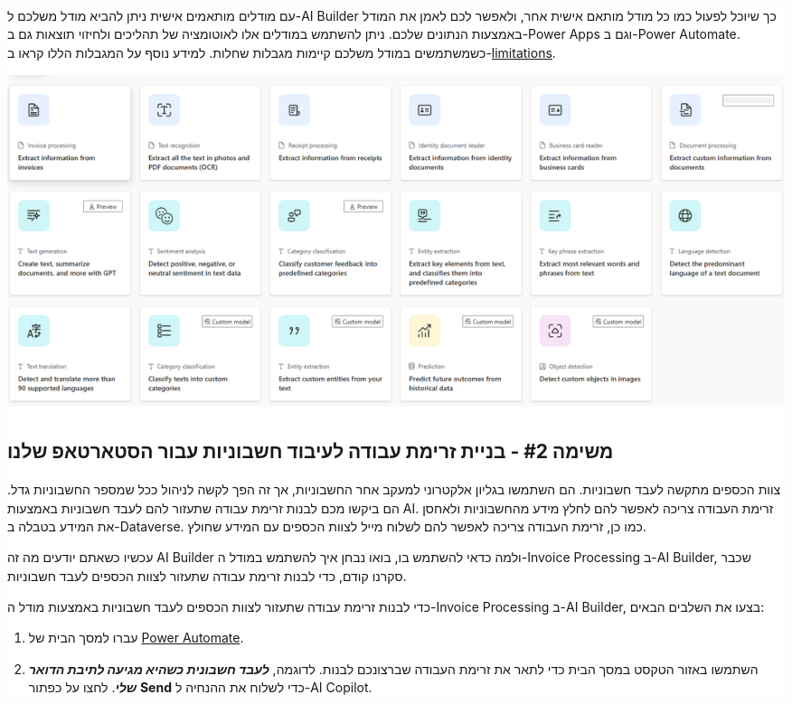 עם מודלים מותאמים אישית ניתן להביא מודל משלכם ל-AI Builder כך שיוכל לפעול כמו כל מודל מותאם אישית אחר, ולאפשר לכם לאמן את המודל באמצעות הנתונים שלכם. ניתן להשתמש במודלים אלו לאוטומציה של תהליכים ולחיזוי תוצאות גם ב-Power Apps וגם ב-Power Automate. כשמשתמשים במודל משלכם קיימות מגבלות שחלות. למידע נוסף על המגבלות הללו קראו ב-[limitations](https://learn.microsoft.com/ai-builder/byo-model#limitations?WT.mc_id=academic-105485-koreyst).

![AI builder models](../../../translated_images/ai-builder-models.8069423b84cfc47f6bb989bc3cd0584b5b2471c80fad80bf504d356928a08c9c.he.png)

## משימה #2 - בניית זרימת עבודה לעיבוד חשבוניות עבור הסטארטאפ שלנו

צוות הכספים מתקשה לעבד חשבוניות. הם השתמשו בגליון אלקטרוני למעקב אחר החשבוניות, אך זה הפך לקשה לניהול ככל שמספר החשבוניות גדל. הם ביקשו מכם לבנות זרימת עבודה שתעזור להם לעבד חשבוניות באמצעות AI. זרימת העבודה צריכה לאפשר להם לחלץ מידע מהחשבוניות ולאחסן את המידע בטבלה ב-Dataverse. כמו כן, זרימת העבודה צריכה לאפשר להם לשלוח מייל לצוות הכספים עם המידע שחולץ.

עכשיו כשאתם יודעים מה זה AI Builder ולמה כדאי להשתמש בו, בואו נבחן איך להשתמש במודל ה-Invoice Processing ב-AI Builder, שכבר סקרנו קודם, כדי לבנות זרימת עבודה שתעזור לצוות הכספים לעבד חשבוניות.

כדי לבנות זרימת עבודה שתעזור לצוות הכספים לעבד חשבוניות באמצעות מודל ה-Invoice Processing ב-AI Builder, בצעו את השלבים הבאים:

1. עברו למסך הבית של [Power Automate](https://make.powerautomate.com?WT.mc_id=academic-105485-koreyst).

2. השתמשו באזור הטקסט במסך הבית כדי לתאר את זרימת העבודה שברצונכם לבנות. לדוגמה, **_לעבד חשבונית כשהיא מגיעה לתיבת הדואר שלי_**. לחצו על כפתור **Send** כדי לשלוח את ההנחיה ל-AI Copilot.
